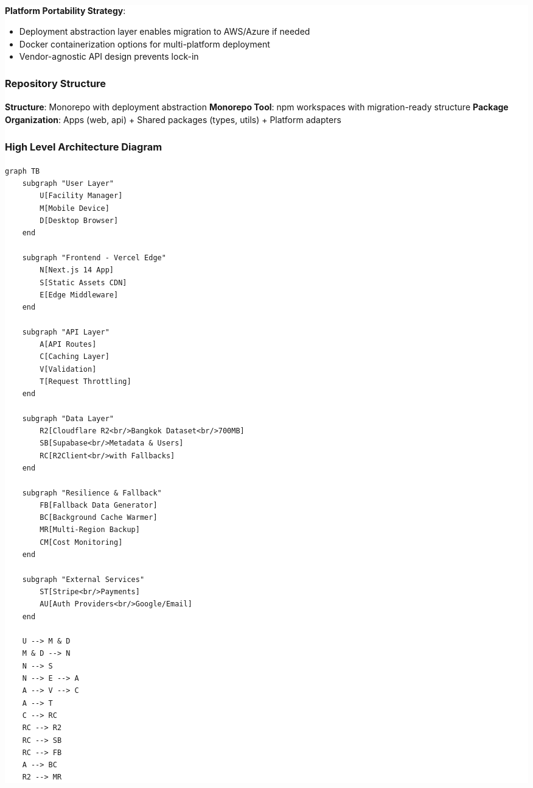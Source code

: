 **Platform Portability Strategy**:
- Deployment abstraction layer enables migration to AWS/Azure if needed
- Docker containerization options for multi-platform deployment
- Vendor-agnostic API design prevents lock-in

### Repository Structure

**Structure**: Monorepo with deployment abstraction
**Monorepo Tool**: npm workspaces with migration-ready structure
**Package Organization**: Apps (web, api) + Shared packages (types, utils) + Platform adapters

### High Level Architecture Diagram

```mermaid
graph TB
    subgraph "User Layer"
        U[Facility Manager]
        M[Mobile Device]
        D[Desktop Browser]
    end

    subgraph "Frontend - Vercel Edge"
        N[Next.js 14 App]
        S[Static Assets CDN]
        E[Edge Middleware]
    end

    subgraph "API Layer"
        A[API Routes]
        C[Caching Layer]
        V[Validation]
        T[Request Throttling]
    end

    subgraph "Data Layer"
        R2[Cloudflare R2<br/>Bangkok Dataset<br/>700MB]
        SB[Supabase<br/>Metadata & Users]
        RC[R2Client<br/>with Fallbacks]
    end

    subgraph "Resilience & Fallback"
        FB[Fallback Data Generator]
        BC[Background Cache Warmer]
        MR[Multi-Region Backup]
        CM[Cost Monitoring]
    end

    subgraph "External Services"
        ST[Stripe<br/>Payments]
        AU[Auth Providers<br/>Google/Email]
    end

    U --> M & D
    M & D --> N
    N --> S
    N --> E --> A
    A --> V --> C
    A --> T
    C --> RC
    RC --> R2
    RC --> SB
    RC --> FB
    A --> BC
    R2 --> MR
```